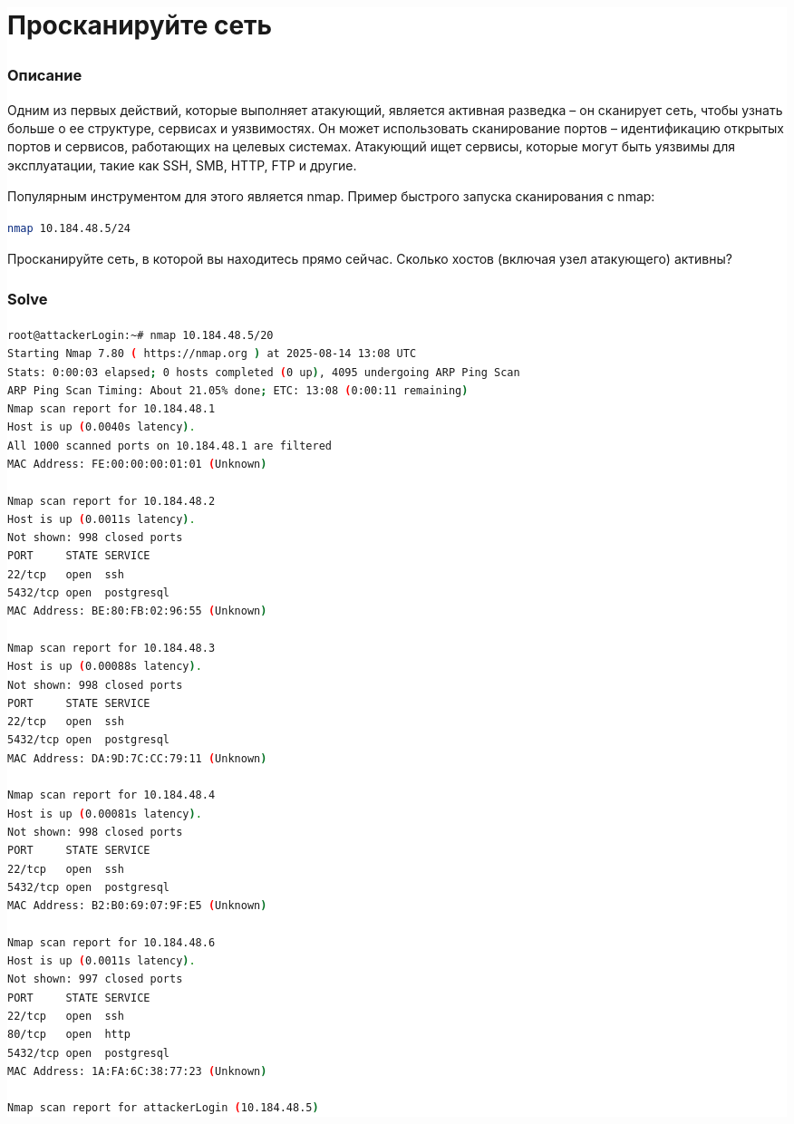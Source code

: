 # Просканируйте сеть

### Описание
Одним из первых действий, которые выполняет атакующий, является активная разведка – он сканирует сеть, чтобы узнать больше о ее структуре, сервисах и уязвимостях.
Он может использовать сканирование портов – идентификацию открытых портов и сервисов, работающих на целевых системах. Атакующий ищет сервисы, которые могут быть уязвимы для эксплуатации, такие как SSH, SMB, HTTP, FTP и другие.

Популярным инструментом для этого является nmap. Пример быстрого запуска сканирования с nmap:

```bash
nmap 10.184.48.5/24
```
 
Просканируйте сеть, в которой вы находитесь прямо сейчас. Сколько хостов (включая узел атакующего) активны?

### Solve

```bash
root@attackerLogin:~# nmap 10.184.48.5/20
Starting Nmap 7.80 ( https://nmap.org ) at 2025-08-14 13:08 UTC
Stats: 0:00:03 elapsed; 0 hosts completed (0 up), 4095 undergoing ARP Ping Scan
ARP Ping Scan Timing: About 21.05% done; ETC: 13:08 (0:00:11 remaining)
Nmap scan report for 10.184.48.1
Host is up (0.0040s latency).
All 1000 scanned ports on 10.184.48.1 are filtered
MAC Address: FE:00:00:00:01:01 (Unknown)

Nmap scan report for 10.184.48.2
Host is up (0.0011s latency).
Not shown: 998 closed ports
PORT     STATE SERVICE
22/tcp   open  ssh
5432/tcp open  postgresql
MAC Address: BE:80:FB:02:96:55 (Unknown)

Nmap scan report for 10.184.48.3
Host is up (0.00088s latency).
Not shown: 998 closed ports
PORT     STATE SERVICE
22/tcp   open  ssh
5432/tcp open  postgresql
MAC Address: DA:9D:7C:CC:79:11 (Unknown)

Nmap scan report for 10.184.48.4
Host is up (0.00081s latency).
Not shown: 998 closed ports
PORT     STATE SERVICE
22/tcp   open  ssh
5432/tcp open  postgresql
MAC Address: B2:B0:69:07:9F:E5 (Unknown)

Nmap scan report for 10.184.48.6
Host is up (0.0011s latency).
Not shown: 997 closed ports
PORT     STATE SERVICE
22/tcp   open  ssh
80/tcp   open  http
5432/tcp open  postgresql
MAC Address: 1A:FA:6C:38:77:23 (Unknown)

Nmap scan report for attackerLogin (10.184.48.5)
```